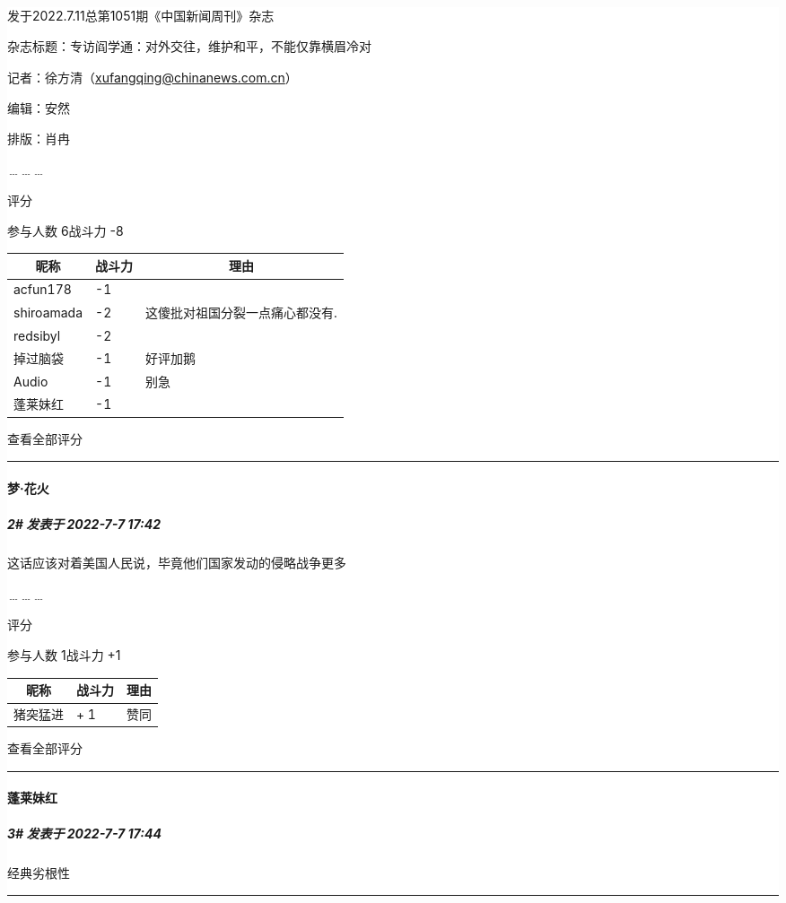 发于2022.7.11总第1051期《中国新闻周刊》杂志

杂志标题：专访阎学通：对外交往，维护和平，不能仅靠横眉冷对

记者：徐方清（xufangqing@chinanews.com.cn）

编辑：安然

排版：肖冉

﹍﹍﹍

评分

 参与人数 6战斗力 -8

|昵称|战斗力|理由|
|----|---|---|
| acfun178|-1||
| shiroamada|-2|这傻批对祖国分裂一点痛心都没有.|
| redsibyl|-2||
| 掉过脑袋|-1|好评加鹅|
| Audio|-1|别急|
| 蓬莱妹红|-1||

查看全部评分

*****

####  梦·花火  
##### 2#       发表于 2022-7-7 17:42

这话应该对着美国人民说，毕竟他们国家发动的侵略战争更多

﹍﹍﹍

评分

 参与人数 1战斗力 +1

|昵称|战斗力|理由|
|----|---|---|
| 猪突猛进| + 1|赞同|

查看全部评分

*****

####  蓬莱妹红  
##### 3#       发表于 2022-7-7 17:44

经典劣根性

*****
